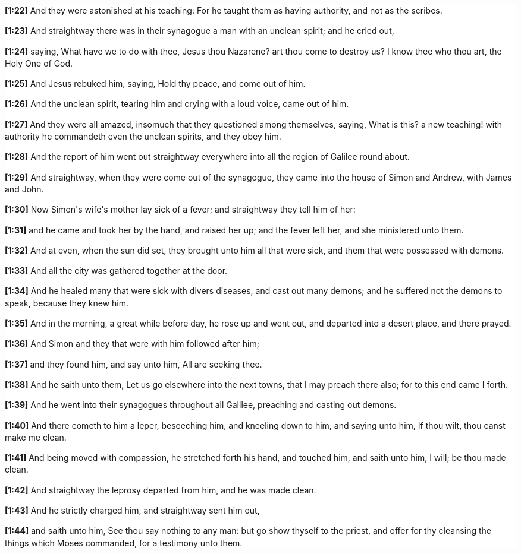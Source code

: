 **[1:22]** And they were astonished at his teaching: For he taught them as having authority, and not as the scribes.

**[1:23]** And straightway there was in their synagogue a man with an unclean spirit; and he cried out,

**[1:24]** saying, What have we to do with thee, Jesus thou Nazarene? art thou come to destroy us? I know thee who thou art, the Holy One of God.

**[1:25]** And Jesus rebuked him, saying, Hold thy peace, and come out of him.

**[1:26]** And the unclean spirit, tearing him and crying with a loud voice, came out of him.

**[1:27]** And they were all amazed, insomuch that they questioned among themselves, saying, What is this? a new teaching! with authority he commandeth even the unclean spirits, and they obey him.

**[1:28]** And the report of him went out straightway everywhere into all the region of Galilee round about.

**[1:29]** And straightway, when they were come out of the synagogue, they came into the house of Simon and Andrew, with James and John.

**[1:30]** Now Simon's wife's mother lay sick of a fever; and straightway they tell him of her:

**[1:31]** and he came and took her by the hand, and raised her up; and the fever left her, and she ministered unto them.

**[1:32]** And at even, when the sun did set, they brought unto him all that were sick, and them that were possessed with demons.

**[1:33]** And all the city was gathered together at the door.

**[1:34]** And he healed many that were sick with divers diseases, and cast out many demons; and he suffered not the demons to speak, because they knew him.

**[1:35]** And in the morning, a great while before day, he rose up and went out, and departed into a desert place, and there prayed.

**[1:36]** And Simon and they that were with him followed after him;

**[1:37]** and they found him, and say unto him, All are seeking thee.

**[1:38]** And he saith unto them, Let us go elsewhere into the next towns, that I may preach there also; for to this end came I forth.

**[1:39]** And he went into their synagogues throughout all Galilee, preaching and casting out demons.

**[1:40]** And there cometh to him a leper, beseeching him, and kneeling down to him, and saying unto him, If thou wilt, thou canst make me clean.

**[1:41]** And being moved with compassion, he stretched forth his hand, and touched him, and saith unto him, I will; be thou made clean.

**[1:42]** And straightway the leprosy departed from him, and he was made clean.

**[1:43]** And he strictly charged him, and straightway sent him out,

**[1:44]** and saith unto him, See thou say nothing to any man: but go show thyself to the priest, and offer for thy cleansing the things which Moses commanded, for a testimony unto them.
